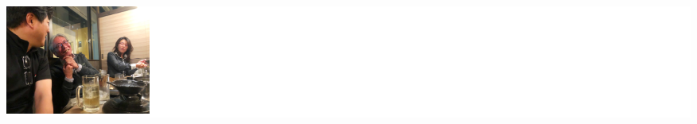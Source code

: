 <a href="20181115_23.JPG" data-lightbox="abc"><img src="20181115_23.JPG" alt="サンプル画像" width="180" /></a>